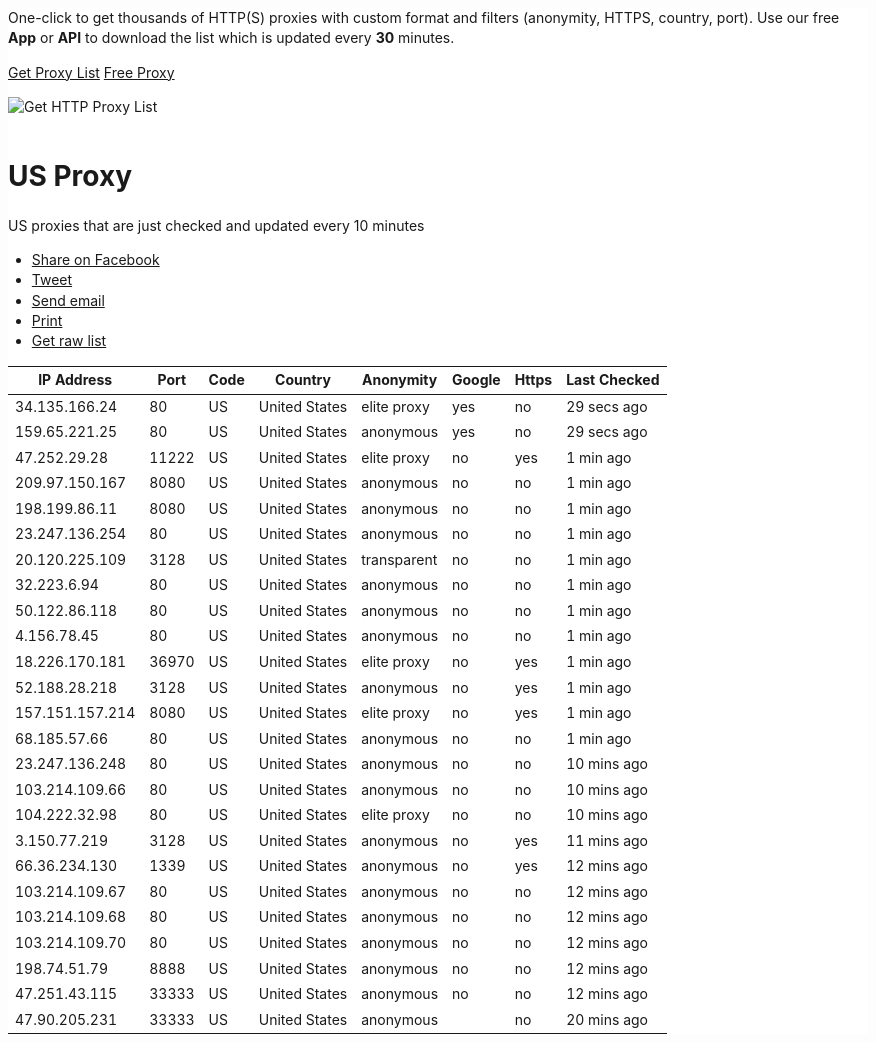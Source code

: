 One-click to get thousands of HTTP(S) proxies with custom format and filters (anonymity, HTTPS, country, port). Use our free **App** or **API** to download the list which is updated every **30** minutes.

[Get Proxy List](#get) [Free Proxy](#list)

![Get HTTP Proxy List](https://free-proxy-list.net/images/gethttpproxy.png)

US Proxy
========

US proxies that are just checked and updated every 10 minutes

* [Share on Facebook](https://www.facebook.com/sharer.php?u=https%3A%2F%2Ffree-proxy-list.net%2F "Share on Facebook")
* [Tweet](https://twitter.com/intent/tweet?source=https%3A%2F%2Ffree-proxy-list.net%2F&text=:%20https%3A%2F%2Ffree-proxy-list.net%2F "Tweet")
* [Send email](# "Send email")
* [Print](# "Print")
* [Get raw list](# "Get raw list")

| IP Address | Port | Code | Country | Anonymity | Google | Https | Last Checked |
| --- | --- | --- | --- | --- | --- | --- | --- |
| 34.135.166.24 | 80 | US | United States | elite proxy | yes | no | 29 secs ago |
| 159.65.221.25 | 80 | US | United States | anonymous | yes | no | 29 secs ago |
| 47.252.29.28 | 11222 | US | United States | elite proxy | no | yes | 1 min ago |
| 209.97.150.167 | 8080 | US | United States | anonymous | no | no | 1 min ago |
| 198.199.86.11 | 8080 | US | United States | anonymous | no | no | 1 min ago |
| 23.247.136.254 | 80 | US | United States | anonymous | no | no | 1 min ago |
| 20.120.225.109 | 3128 | US | United States | transparent | no | no | 1 min ago |
| 32.223.6.94 | 80 | US | United States | anonymous | no | no | 1 min ago |
| 50.122.86.118 | 80 | US | United States | anonymous | no | no | 1 min ago |
| 4.156.78.45 | 80 | US | United States | anonymous | no | no | 1 min ago |
| 18.226.170.181 | 36970 | US | United States | elite proxy | no | yes | 1 min ago |
| 52.188.28.218 | 3128 | US | United States | anonymous | no | yes | 1 min ago |
| 157.151.157.214 | 8080 | US | United States | elite proxy | no | yes | 1 min ago |
| 68.185.57.66 | 80 | US | United States | anonymous | no | no | 1 min ago |
| 23.247.136.248 | 80 | US | United States | anonymous | no | no | 10 mins ago |
| 103.214.109.66 | 80 | US | United States | anonymous | no | no | 10 mins ago |
| 104.222.32.98 | 80 | US | United States | elite proxy | no | no | 10 mins ago |
| 3.150.77.219 | 3128 | US | United States | anonymous | no | yes | 11 mins ago |
| 66.36.234.130 | 1339 | US | United States | anonymous | no | yes | 12 mins ago |
| 103.214.109.67 | 80 | US | United States | anonymous | no | no | 12 mins ago |
| 103.214.109.68 | 80 | US | United States | anonymous | no | no | 12 mins ago |
| 103.214.109.70 | 80 | US | United States | anonymous | no | no | 12 mins ago |
| 198.74.51.79 | 8888 | US | United States | anonymous | no | no | 12 mins ago |
| 47.251.43.115 | 33333 | US | United States | anonymous | no | no | 12 mins ago |
| 47.90.205.231 | 33333 | US | United States | anonymous |  | no | 20 mins ago |